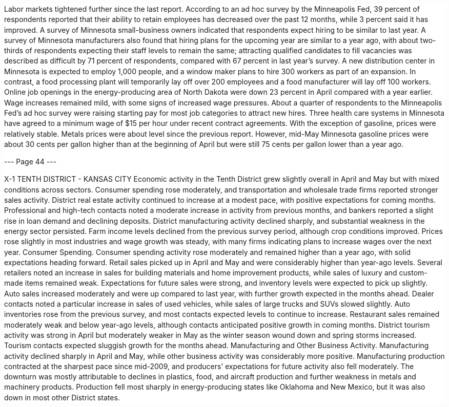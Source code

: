 Labor markets tightened further since the last report. According to an ad hoc survey by the
Minneapolis Fed, 39 percent of respondents reported that their ability to retain employees has
decreased over the past 12 months, while 3 percent said it has improved. A survey of
Minnesota small-business owners indicated that respondents expect hiring to be similar to
last year. A survey of Minnesota manufacturers also found that hiring plans for the upcoming
year are similar to a year ago, with about two-thirds of respondents expecting their staff
levels to remain the same; attracting qualified candidates to fill vacancies was described as
difficult by 71 percent of respondents, compared with 67 percent in last year’s survey. A new
distribution center in Minnesota is expected to employ 1,000 people, and a window maker
plans to hire 300 workers as part of an expansion. In contrast, a food processing plant will
temporarily lay off over 200 employees and a food manufacturer will lay off 100 workers.
Online job openings in the energy-producing area of North Dakota were down 23 percent in
April compared with a year earlier.
Wage increases remained mild, with some signs of increased wage pressures. About a
quarter of respondents to the Minneapolis Fed’s ad hoc survey were raising starting pay for
most job categories to attract new hires. Three health care systems in Minnesota have agreed
to a minimum wage of $15 per hour under recent contract agreements.
With the exception of gasoline, prices were relatively stable. Metals prices were about
level since the previous report. However, mid-May Minnesota gasoline prices were about 30
cents per gallon higher than at the beginning of April but were still 75 cents per gallon lower
than a year ago.

--- Page 44 ---

X-1
TENTH DISTRICT - KANSAS CITY
Economic activity in the Tenth District grew slightly overall in April and May but with mixed
conditions across sectors. Consumer spending rose moderately, and transportation and wholesale trade
firms reported stronger sales activity. District real estate activity continued to increase at a modest
pace, with positive expectations for coming months. Professional and high-tech contacts noted a
moderate increase in activity from previous months, and bankers reported a slight rise in loan demand
and declining deposits. District manufacturing activity declined sharply, and substantial weakness in
the energy sector persisted. Farm income levels declined from the previous survey period, although
crop conditions improved. Prices rose slightly in most industries and wage growth was steady, with
many firms indicating plans to increase wages over the next year.
Consumer Spending. Consumer spending activity rose moderately and remained higher than
a year ago, with solid expectations heading forward. Retail sales picked up in April and May and were
considerably higher than year-ago levels. Several retailers noted an increase in sales for building
materials and home improvement products, while sales of luxury and custom-made items remained
weak. Expectations for future sales were strong, and inventory levels were expected to pick up
slightly. Auto sales increased moderately and were up compared to last year, with further growth
expected in the months ahead. Dealer contacts noted a particular increase in sales of used vehicles,
while sales of large trucks and SUVs slowed slightly. Auto inventories rose from the previous survey,
and most contacts expected levels to continue to increase. Restaurant sales remained moderately weak
and below year-ago levels, although contacts anticipated positive growth in coming months. District
tourism activity was strong in April but moderately weaker in May as the winter season wound down
and spring storms increased. Tourism contacts expected sluggish growth for the months ahead.
Manufacturing and Other Business Activity. Manufacturing activity declined sharply in
April and May, while other business activity was considerably more positive. Manufacturing
production contracted at the sharpest pace since mid-2009, and producers’ expectations for future
activity also fell moderately. The downturn was mostly attributable to declines in plastics, food, and
aircraft production and further weakness in metals and machinery products. Production fell most sharply in
energy-producing states like Oklahoma and New Mexico, but it was also down in most other District states.
